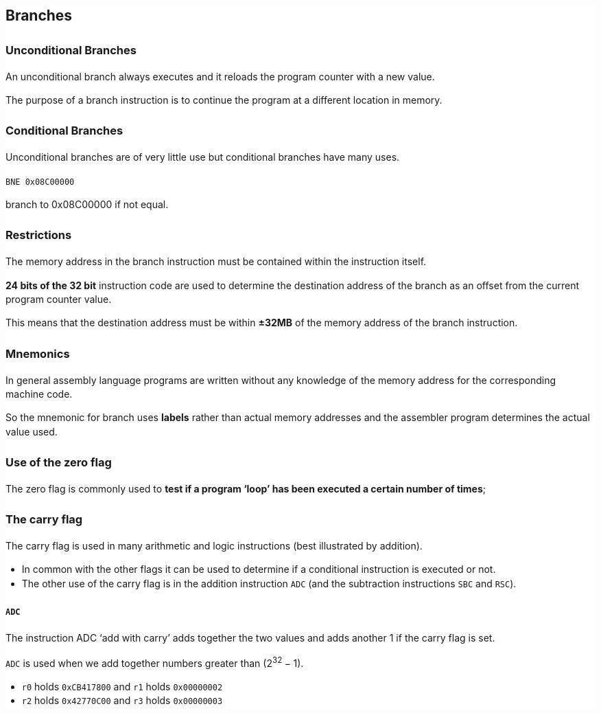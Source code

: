 ## Branches

### Unconditional Branches

An unconditional branch always executes and it reloads the program counter with a new value.

The purpose of a branch instruction is to continue the program at a different location in memory.

### Conditional Branches

Unconditional branches are of very little use but conditional branches have many uses.

`BNE 0x08C00000`

branch to 0x08C00000 if not equal.

### Restrictions

The memory address in the branch instruction must be contained within the instruction itself.

**24 bits of the 32 bit** instruction code are used to determine the destination address of the branch as an offset from the current program counter value.

This means that the destination address must be within **±32MB** of the memory address of the branch instruction.

### Mnemonics

In general assembly language programs are written without any knowledge of the memory address for the corresponding machine code.

So the mnemonic for branch uses **labels** rather than actual memory addresses and the assembler program determines the actual value used.

### Use of the zero flag

The zero flag is commonly used to **test if a program ‘loop’ has been executed a certain number of times**;

### The carry flag

The carry flag is used in many arithmetic and logic instructions (best illustrated by addition).

- In common with the other flags it can be used to determine if a conditional instruction is executed or not.
- The other use of the carry flag is in the addition instruction `ADC` (and the subtraction instructions `SBC` and `RSC`).

#### `ADC`

The instruction ADC ‘add with carry’ adds together the two values and adds another 1 if the carry flag is set.

`ADC` is used when we add together numbers greater than ($2^{32}-1$).

- `r0` holds `0xCB417800` and `r1` holds `0x00000002`
- `r2` holds `0x42770C00` and `r3` holds `0x00000003`
